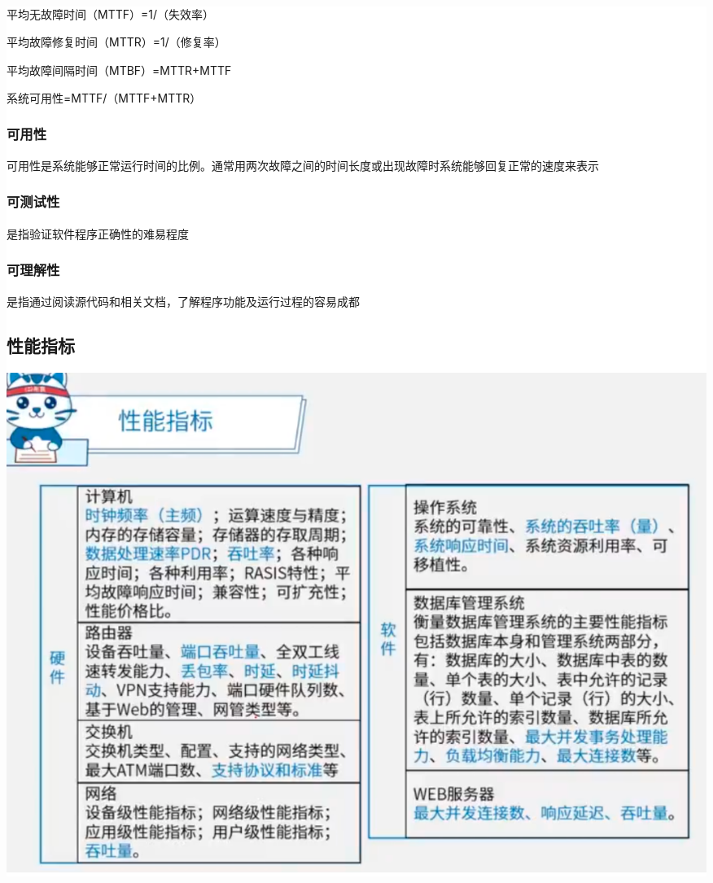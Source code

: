平均无故障时间（MTTF）=1/（失效率）

平均故障修复时间（MTTR）=1/（修复率）

平均故障间隔时间（MTBF）=MTTR+MTTF

系统可用性=MTTF/（MTTF+MTTR）

### 可用性

可用性是系统能够正常运行时间的比例。通常用两次故障之间的时间长度或出现故障时系统能够回复正常的速度来表示

### 可测试性

是指验证软件程序正确性的难易程度

### 可理解性

是指通过阅读源代码和相关文档，了解程序功能及运行过程的容易成都

## 性能指标

![image-20231002140517582](系统配置与性能评价.assets/image-20231002140517582.png)
